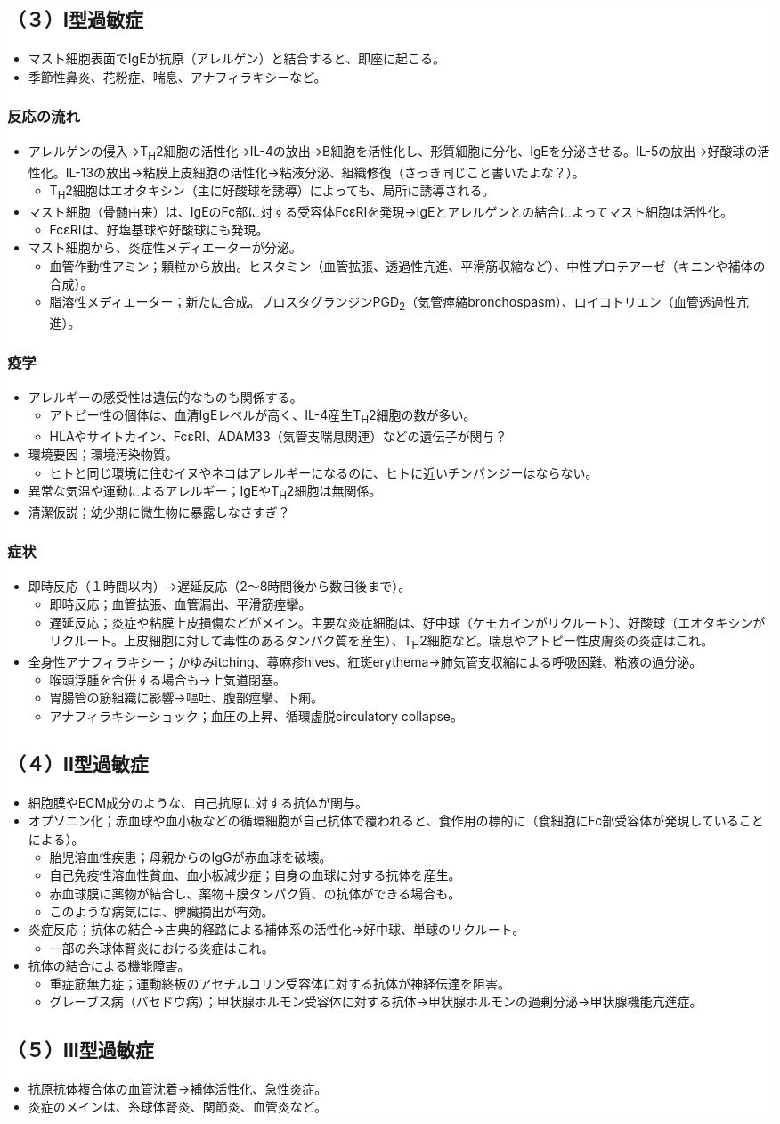 ## （３）I型過敏症
- マスト細胞表面でIgEが抗原（アレルゲン）と結合すると、即座に起こる。
- 季節性鼻炎、花粉症、喘息、アナフィラキシーなど。

### 反応の流れ
- アレルゲンの侵入→T<sub>H</sub>2細胞の活性化→IL-4の放出→B細胞を活性化し、形質細胞に分化、IgEを分泌させる。IL-5の放出→好酸球の活性化。IL-13の放出→粘膜上皮細胞の活性化→粘液分泌、組織修復（さっき同じこと書いたよな？）。
	- T<sub>H</sub>2細胞はエオタキシン（主に好酸球を誘導）によっても、局所に誘導される。
- マスト細胞（骨髄由来）は、IgEのFc部に対する受容体FcεRIを発現→IgEとアレルゲンとの結合によってマスト細胞は活性化。
	- FcεRIは、好塩基球や好酸球にも発現。
- マスト細胞から、炎症性メディエーターが分泌。
	- 血管作動性アミン；顆粒から放出。ヒスタミン（血管拡張、透過性亢進、平滑筋収縮など）、中性プロテアーゼ（キニンや補体の合成）。
	- 脂溶性メディエーター；新たに合成。プロスタグランジンPGD<sub>2</sub>（気管痙縮bronchospasm）、ロイコトリエン（血管透過性亢進）。

### 疫学
- アレルギーの感受性は遺伝的なものも関係する。
	- アトピー性の個体は、血清IgEレベルが高く、IL-4産生T<sub>H</sub>2細胞の数が多い。
	- HLAやサイトカイン、FcεRI、ADAM33（気管支喘息関連）などの遺伝子が関与？
- 環境要因；環境汚染物質。
	- ヒトと同じ環境に住むイヌやネコはアレルギーになるのに、ヒトに近いチンパンジーはならない。
- 異常な気温や運動によるアレルギー；IgEやT<sub>H</sub>2細胞は無関係。
- 清潔仮説；幼少期に微生物に暴露しなさすぎ？

### 症状
- 即時反応（１時間以内）→遅延反応（2～8時間後から数日後まで）。
	- 即時反応；血管拡張、血管漏出、平滑筋痙攣。
	- 遅延反応；炎症や粘膜上皮損傷などがメイン。主要な炎症細胞は、好中球（ケモカインがリクルート）、好酸球（エオタキシンがリクルート。上皮細胞に対して毒性のあるタンパク質を産生）、T<sub>H</sub>2細胞など。喘息やアトピー性皮膚炎の炎症はこれ。
- 全身性アナフィラキシー；かゆみitching、蕁麻疹hives、紅斑erythema→肺気管支収縮による呼吸困難、粘液の過分泌。
	- 喉頭浮腫を合併する場合も→上気道閉塞。
	- 胃腸管の筋組織に影響→嘔吐、腹部痙攣、下痢。
	- アナフィラキシーショック；血圧の上昇、循環虚脱circulatory collapse。

## （４）II型過敏症
- 細胞膜やECM成分のような、自己抗原に対する抗体が関与。
- オプソニン化；赤血球や血小板などの循環細胞が自己抗体で覆われると、食作用の標的に（食細胞にFc部受容体が発現していることによる）。
	- 胎児溶血性疾患；母親からのIgGが赤血球を破壊。
	- 自己免疫性溶血性貧血、血小板減少症；自身の血球に対する抗体を産生。
	- 赤血球膜に薬物が結合し、薬物＋膜タンパク質、の抗体ができる場合も。
	- このような病気には、脾臓摘出が有効。
- 炎症反応；抗体の結合→古典的経路による補体系の活性化→好中球、単球のリクルート。
	- 一部の糸球体腎炎における炎症はこれ。
- 抗体の結合による機能障害。
	- 重症筋無力症；運動終板のアセチルコリン受容体に対する抗体が神経伝達を阻害。
	- グレーブス病（バセドウ病）；甲状腺ホルモン受容体に対する抗体→甲状腺ホルモンの過剰分泌→甲状腺機能亢進症。

## （５）III型過敏症
- 抗原抗体複合体の血管沈着→補体活性化、急性炎症。
- 炎症のメインは、糸球体腎炎、関節炎、血管炎など。

